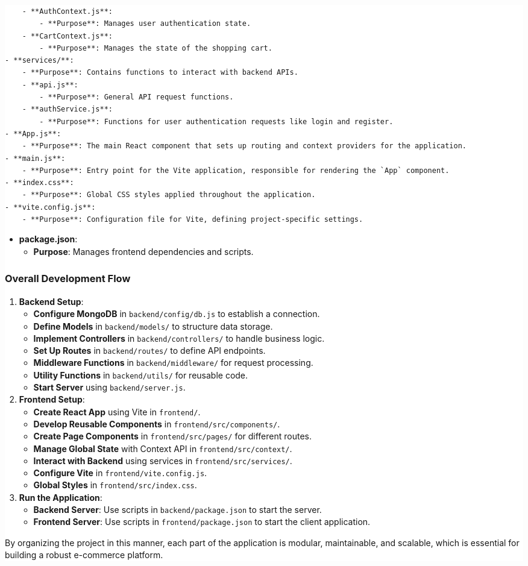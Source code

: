        - **AuthContext.js**:
            - **Purpose**: Manages user authentication state.
        - **CartContext.js**:
            - **Purpose**: Manages the state of the shopping cart.
    - **services/**:
        - **Purpose**: Contains functions to interact with backend APIs.
        - **api.js**:
            - **Purpose**: General API request functions.
        - **authService.js**:
            - **Purpose**: Functions for user authentication requests like login and register.
    - **App.js**:
        - **Purpose**: The main React component that sets up routing and context providers for the application.
    - **main.js**:
        - **Purpose**: Entry point for the Vite application, responsible for rendering the `App` component.
    - **index.css**:
        - **Purpose**: Global CSS styles applied throughout the application.
    - **vite.config.js**:
        - **Purpose**: Configuration file for Vite, defining project-specific settings.
- **package.json**:
    - **Purpose**: Manages frontend dependencies and scripts.

### Overall Development Flow

1. **Backend Setup**:
    - **Configure MongoDB** in `backend/config/db.js` to establish a connection.
    - **Define Models** in `backend/models/` to structure data storage.
    - **Implement Controllers** in `backend/controllers/` to handle business logic.
    - **Set Up Routes** in `backend/routes/` to define API endpoints.
    - **Middleware Functions** in `backend/middleware/` for request processing.
    - **Utility Functions** in `backend/utils/` for reusable code.
    - **Start Server** using `backend/server.js`.
2. **Frontend Setup**:
    - **Create React App** using Vite in `frontend/`.
    - **Develop Reusable Components** in `frontend/src/components/`.
    - **Create Page Components** in `frontend/src/pages/` for different routes.
    - **Manage Global State** with Context API in `frontend/src/context/`.
    - **Interact with Backend** using services in `frontend/src/services/`.
    - **Configure Vite** in `frontend/vite.config.js`.
    - **Global Styles** in `frontend/src/index.css`.
3. **Run the Application**:
    - **Backend Server**: Use scripts in `backend/package.json` to start the server.
    - **Frontend Server**: Use scripts in `frontend/package.json` to start the client application.

By organizing the project in this manner, each part of the application is modular, maintainable, and scalable, which is essential for building a robust e-commerce platform.